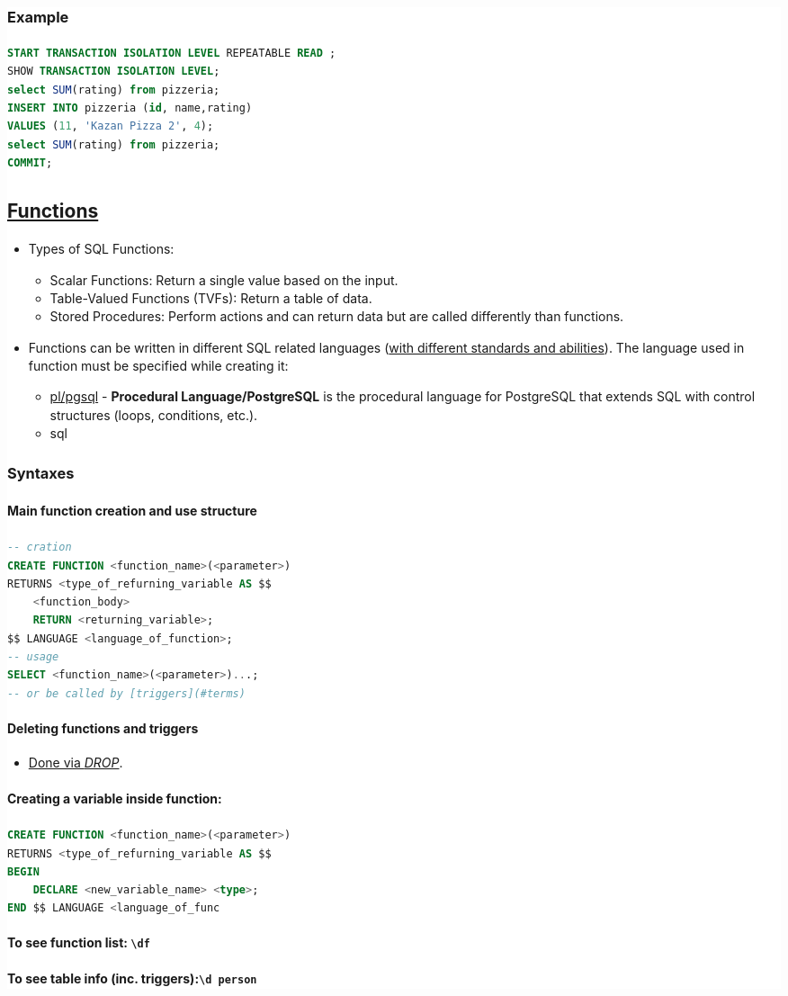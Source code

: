 ### Example
```SQL
START TRANSACTION ISOLATION LEVEL REPEATABLE READ ; 
SHOW TRANSACTION ISOLATION LEVEL;
select SUM(rating) from pizzeria;
INSERT INTO pizzeria (id, name,rating) 
VALUES (11, 'Kazan Pizza 2', 4);     
select SUM(rating) from pizzeria;
COMMIT;
```


## [Functions](#terms)

* Types of SQL Functions:
    * Scalar Functions: Return a single value based on the input.
    * Table-Valued Functions (TVFs): Return a table of data.
    * Stored Procedures: Perform actions and can return data but are called differently than functions.


* Functions can be written in different SQL related languages ([with different standards and abilities](#sql-vs-plpgsql)). The language used in function must be specified while creating it:
    * [pl/pgsql](#trigger-activated-plpgsql-function) - **Procedural Language/PostgreSQL** is the procedural language for PostgreSQL that extends SQL with control structures (loops, conditions, etc.).
    * sql

### Syntaxes
#### Main function creation and use structure
```SQL
-- cration
CREATE FUNCTION <function_name>(<parameter>)
RETURNS <type_of_refurning_variable AS $$
    <function_body>
    RETURN <returning_variable>;
$$ LANGUAGE <language_of_function>;
-- usage
SELECT <function_name>(<parameter>)...;
-- or be called by [triggers](#terms)
```
#### Deleting functions and triggers 
* [Done via *DROP*](#sql-commands-and-functions-list).

#### Creating a variable inside function:
```SQL
CREATE FUNCTION <function_name>(<parameter>)
RETURNS <type_of_refurning_variable AS $$
BEGIN 
    DECLARE <new_variable_name> <type>;
END $$ LANGUAGE <language_of_func
```

#### To see function list: ```\df```
#### To see table info (inc. triggers):```\d person```
